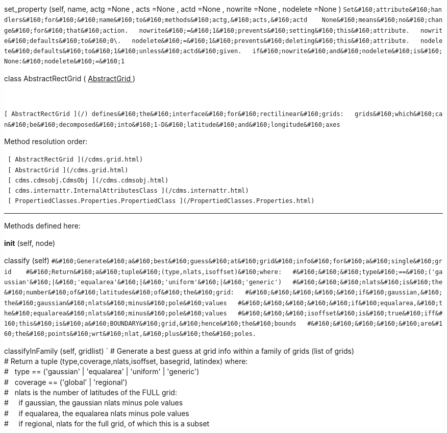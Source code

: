  set_property  (self, name, actg  =None  , acts  =None  , actd  =None  , nowrite  =None  , nodelete  =None  ) 
     ` Set&#160;attribute&#160;handlers&#160;for&#160;&#160;name&#160;to&#160;methods&#160;actg,&#160;acts,&#160;actd   
None&#160;means&#160;no&#160;change&#160;for&#160;that&#160;action.  
nowrite&#160;=&#160;1&#160;prevents&#160;setting&#160;this&#160;attribute.  
nowrite&#160;defaults&#160;to&#160;0\.  
nodelete&#160;=&#160;1&#160;prevents&#160;deleting&#160;this&#160;attribute.  
nodelete&#160;defaults&#160;to&#160;1&#160;unless&#160;actd&#160;given.  
if&#160;nowrite&#160;and&#160;nodelete&#160;is&#160;None:&#160;nodelete&#160;=&#160;1 `

  
class  AbstractRectGrid  ( [ AbstractGrid ](/cdms.grid.html) )

` `

` [ AbstractRectGrid ](/) defines&#160;the&#160;interface&#160;for&#160;rectilinear&#160;grids:  
grids&#160;which&#160;can&#160;be&#160;decomposed&#160;into&#160;1-D&#160;latitude&#160;and&#160;longitude&#160;axes  
`

Method resolution order:

     [ AbstractRectGrid ](/cdms.grid.html)
     [ AbstractGrid ](/cdms.grid.html)
     [ cdms.cdmsobj.CdmsObj ](/cdms.cdmsobj.html)
     [ cdms.internattr.InternalAttributesClass ](/cdms.internattr.html)
     [ PropertiedClasses.Properties.PropertiedClass ](/PropertiedClasses.Properties.html)

* * *

Methods defined here:  

 __init__  (self, node) 

 classify  (self) 
     ` #&#160;Generate&#160;a&#160;best&#160;guess&#160;at&#160;grid&#160;info&#160;for&#160;a&#160;single&#160;grid   
#&#160;Return&#160;a&#160;tuple&#160;(type,nlats,isoffset)&#160;where:  
#&#160;&#160;&#160;type&#160;==&#160;('gaussian'&#160;|&#160;'equalarea'&#160;|&#160;'uniform'&#160;|&#160;'generic')  
#&#160;&#160;&#160;nlats&#160;is&#160;the&#160;number&#160;of&#160;latitudes&#160;of&#160;the&#160;grid:  
#&#160;&#160;&#160;&#160;&#160;if&#160;gaussian,&#160;the&#160;gaussian&#160;nlats&#160;minus&#160;pole&#160;values  
#&#160;&#160;&#160;&#160;&#160;if&#160;equalarea,&#160;the&#160;equalarea&#160;nlats&#160;minus&#160;pole&#160;values  
#&#160;&#160;&#160;isoffset&#160;is&#160;true&#160;iff&#160;this&#160;is&#160;a&#160;BOUNDARY&#160;grid,&#160;hence&#160;the&#160;bounds  
#&#160;&#160;&#160;&#160;&#160;are&#160;the&#160;points&#160;wrt&#160;nlat,&#160;plus&#160;the&#160;poles. `

 classifyInFamily  (self, gridlist) 
     ` #&#160;Generate&#160;a&#160;best&#160;guess&#160;at&#160;grid&#160;info&#160;within&#160;a&#160;family&#160;of&#160;grids&#160;(list&#160;of&#160;grids)   
#&#160;Return&#160;a&#160;tuple&#160;(type,coverage,nlats,isoffset,&#160;basegrid,&#160;latindex)&#160;where:  
#&#160;&#160;&#160;type&#160;==&#160;('gaussian'&#160;|&#160;'equalarea'&#160;|&#160;'uniform'&#160;|&#160;'generic')  
#&#160;&#160;&#160;coverage&#160;==&#160;('global'&#160;|&#160;'regional')  
#&#160;&#160;&#160;nlats&#160;is&#160;the&#160;number&#160;of&#160;latitudes&#160;of&#160;the&#160;FULL&#160;grid:  
#&#160;&#160;&#160;&#160;&#160;if&#160;gaussian,&#160;the&#160;gaussian&#160;nlats&#160;minus&#160;pole&#160;values  
#&#160;&#160;&#160;&#160;&#160;if&#160;equalarea,&#160;the&#160;equalarea&#160;nlats&#160;minus&#160;pole&#160;values  
#&#160;&#160;&#160;&#160;&#160;if&#160;regional,&#160;nlats&#160;for&#160;the&#160;full&#160;grid,&#160;of&#160;which&#160;this&#160;is&#160;a&#160;subset  